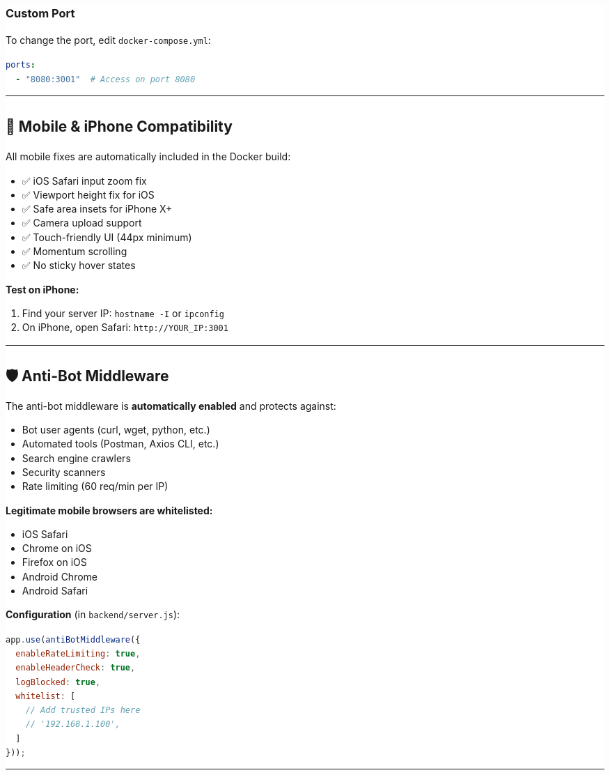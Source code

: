 
### Custom Port

To change the port, edit `docker-compose.yml`:

```yaml
ports:
  - "8080:3001"  # Access on port 8080
```

---

## 📱 Mobile & iPhone Compatibility

All mobile fixes are automatically included in the Docker build:

- ✅ iOS Safari input zoom fix
- ✅ Viewport height fix for iOS
- ✅ Safe area insets for iPhone X+
- ✅ Camera upload support
- ✅ Touch-friendly UI (44px minimum)
- ✅ Momentum scrolling
- ✅ No sticky hover states

**Test on iPhone:**
1. Find your server IP: `hostname -I` or `ipconfig`
2. On iPhone, open Safari: `http://YOUR_IP:3001`

---

## 🛡️ Anti-Bot Middleware

The anti-bot middleware is **automatically enabled** and protects against:

- Bot user agents (curl, wget, python, etc.)
- Automated tools (Postman, Axios CLI, etc.)
- Search engine crawlers
- Security scanners
- Rate limiting (60 req/min per IP)

**Legitimate mobile browsers are whitelisted:**
- iOS Safari
- Chrome on iOS
- Firefox on iOS
- Android Chrome
- Android Safari

**Configuration** (in `backend/server.js`):
```javascript
app.use(antiBotMiddleware({
  enableRateLimiting: true,
  enableHeaderCheck: true,
  logBlocked: true,
  whitelist: [
    // Add trusted IPs here
    // '192.168.1.100',
  ]
}));
```

---